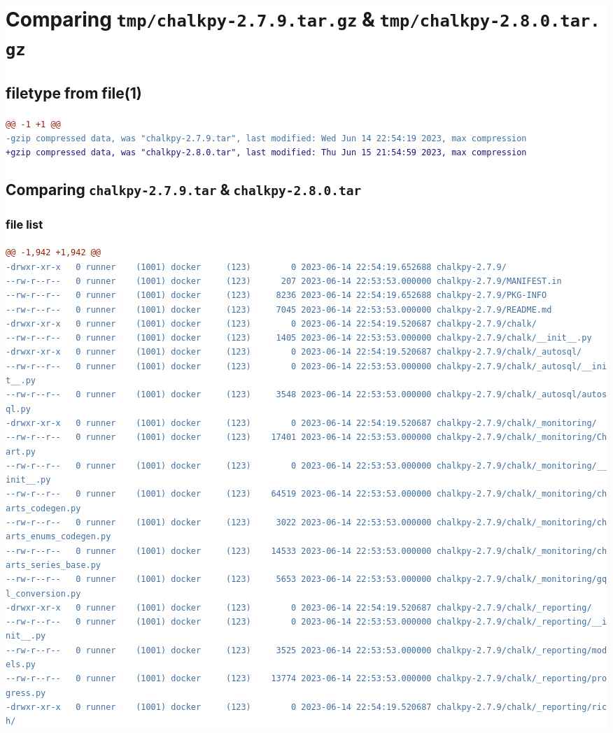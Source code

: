 # Comparing `tmp/chalkpy-2.7.9.tar.gz` & `tmp/chalkpy-2.8.0.tar.gz`

## filetype from file(1)

```diff
@@ -1 +1 @@
-gzip compressed data, was "chalkpy-2.7.9.tar", last modified: Wed Jun 14 22:54:19 2023, max compression
+gzip compressed data, was "chalkpy-2.8.0.tar", last modified: Thu Jun 15 21:54:59 2023, max compression
```

## Comparing `chalkpy-2.7.9.tar` & `chalkpy-2.8.0.tar`

### file list

```diff
@@ -1,942 +1,942 @@
-drwxr-xr-x   0 runner    (1001) docker     (123)        0 2023-06-14 22:54:19.652688 chalkpy-2.7.9/
--rw-r--r--   0 runner    (1001) docker     (123)      207 2023-06-14 22:53:53.000000 chalkpy-2.7.9/MANIFEST.in
--rw-r--r--   0 runner    (1001) docker     (123)     8236 2023-06-14 22:54:19.652688 chalkpy-2.7.9/PKG-INFO
--rw-r--r--   0 runner    (1001) docker     (123)     7045 2023-06-14 22:53:53.000000 chalkpy-2.7.9/README.md
-drwxr-xr-x   0 runner    (1001) docker     (123)        0 2023-06-14 22:54:19.520687 chalkpy-2.7.9/chalk/
--rw-r--r--   0 runner    (1001) docker     (123)     1405 2023-06-14 22:53:53.000000 chalkpy-2.7.9/chalk/__init__.py
-drwxr-xr-x   0 runner    (1001) docker     (123)        0 2023-06-14 22:54:19.520687 chalkpy-2.7.9/chalk/_autosql/
--rw-r--r--   0 runner    (1001) docker     (123)        0 2023-06-14 22:53:53.000000 chalkpy-2.7.9/chalk/_autosql/__init__.py
--rw-r--r--   0 runner    (1001) docker     (123)     3548 2023-06-14 22:53:53.000000 chalkpy-2.7.9/chalk/_autosql/autosql.py
-drwxr-xr-x   0 runner    (1001) docker     (123)        0 2023-06-14 22:54:19.520687 chalkpy-2.7.9/chalk/_monitoring/
--rw-r--r--   0 runner    (1001) docker     (123)    17401 2023-06-14 22:53:53.000000 chalkpy-2.7.9/chalk/_monitoring/Chart.py
--rw-r--r--   0 runner    (1001) docker     (123)        0 2023-06-14 22:53:53.000000 chalkpy-2.7.9/chalk/_monitoring/__init__.py
--rw-r--r--   0 runner    (1001) docker     (123)    64519 2023-06-14 22:53:53.000000 chalkpy-2.7.9/chalk/_monitoring/charts_codegen.py
--rw-r--r--   0 runner    (1001) docker     (123)     3022 2023-06-14 22:53:53.000000 chalkpy-2.7.9/chalk/_monitoring/charts_enums_codegen.py
--rw-r--r--   0 runner    (1001) docker     (123)    14533 2023-06-14 22:53:53.000000 chalkpy-2.7.9/chalk/_monitoring/charts_series_base.py
--rw-r--r--   0 runner    (1001) docker     (123)     5653 2023-06-14 22:53:53.000000 chalkpy-2.7.9/chalk/_monitoring/gql_conversion.py
-drwxr-xr-x   0 runner    (1001) docker     (123)        0 2023-06-14 22:54:19.520687 chalkpy-2.7.9/chalk/_reporting/
--rw-r--r--   0 runner    (1001) docker     (123)        0 2023-06-14 22:53:53.000000 chalkpy-2.7.9/chalk/_reporting/__init__.py
--rw-r--r--   0 runner    (1001) docker     (123)     3525 2023-06-14 22:53:53.000000 chalkpy-2.7.9/chalk/_reporting/models.py
--rw-r--r--   0 runner    (1001) docker     (123)    13774 2023-06-14 22:53:53.000000 chalkpy-2.7.9/chalk/_reporting/progress.py
-drwxr-xr-x   0 runner    (1001) docker     (123)        0 2023-06-14 22:54:19.520687 chalkpy-2.7.9/chalk/_reporting/rich/
```